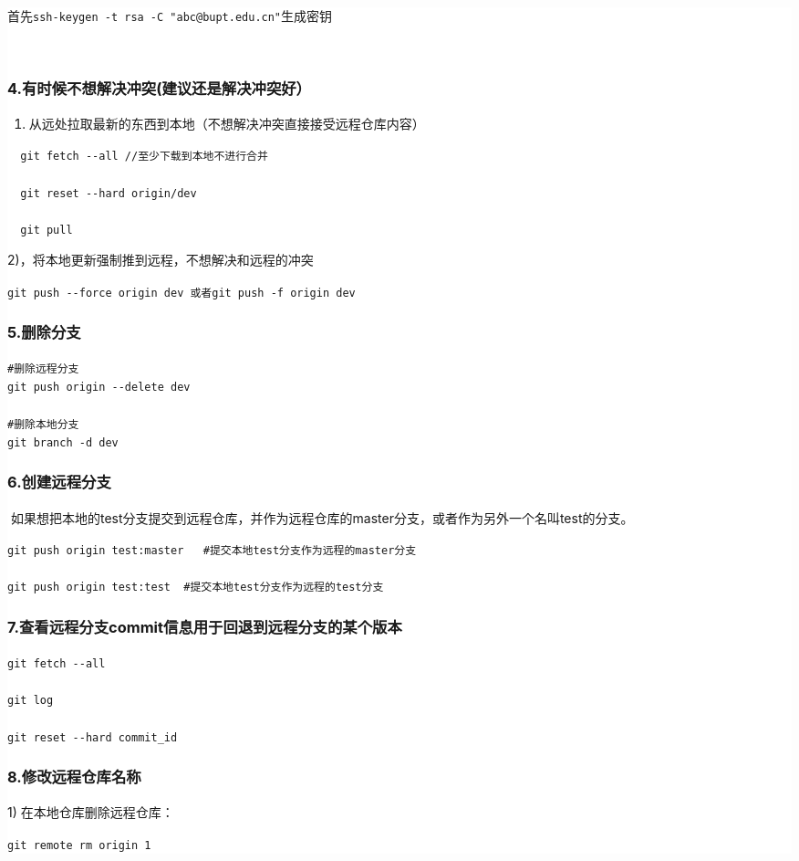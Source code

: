 首先`ssh-keygen -t rsa -C "abc@bupt.edu.cn"`生成密钥

 

### 4.有时候不想解决冲突(建议还是解决冲突好）

1) 从远处拉取最新的东西到本地（不想解决冲突直接接受远程仓库内容）

```
  git fetch --all //至少下载到本地不进行合并

  git reset --hard origin/dev

  git pull
```

2)，将本地更新强制推到远程，不想解决和远程的冲突

```
git push --force origin dev 或者git push -f origin dev
```


### 5.删除分支

```
#删除远程分支
git push origin --delete dev

#删除本地分支
git branch -d dev
```

### 6.创建远程分支

 如果想把本地的test分支提交到远程仓库，并作为远程仓库的master分支，或者作为另外一个名叫test的分支。

```
git push origin test:master   #提交本地test分支作为远程的master分支

git push origin test:test  #提交本地test分支作为远程的test分支
```
### 7.查看远程分支commit信息用于回退到远程分支的某个版本

```
git fetch --all

git log

git reset --hard commit_id
```


### 8.修改远程仓库名称

1) 在本地仓库删除远程仓库：

```
git remote rm origin 1
```
